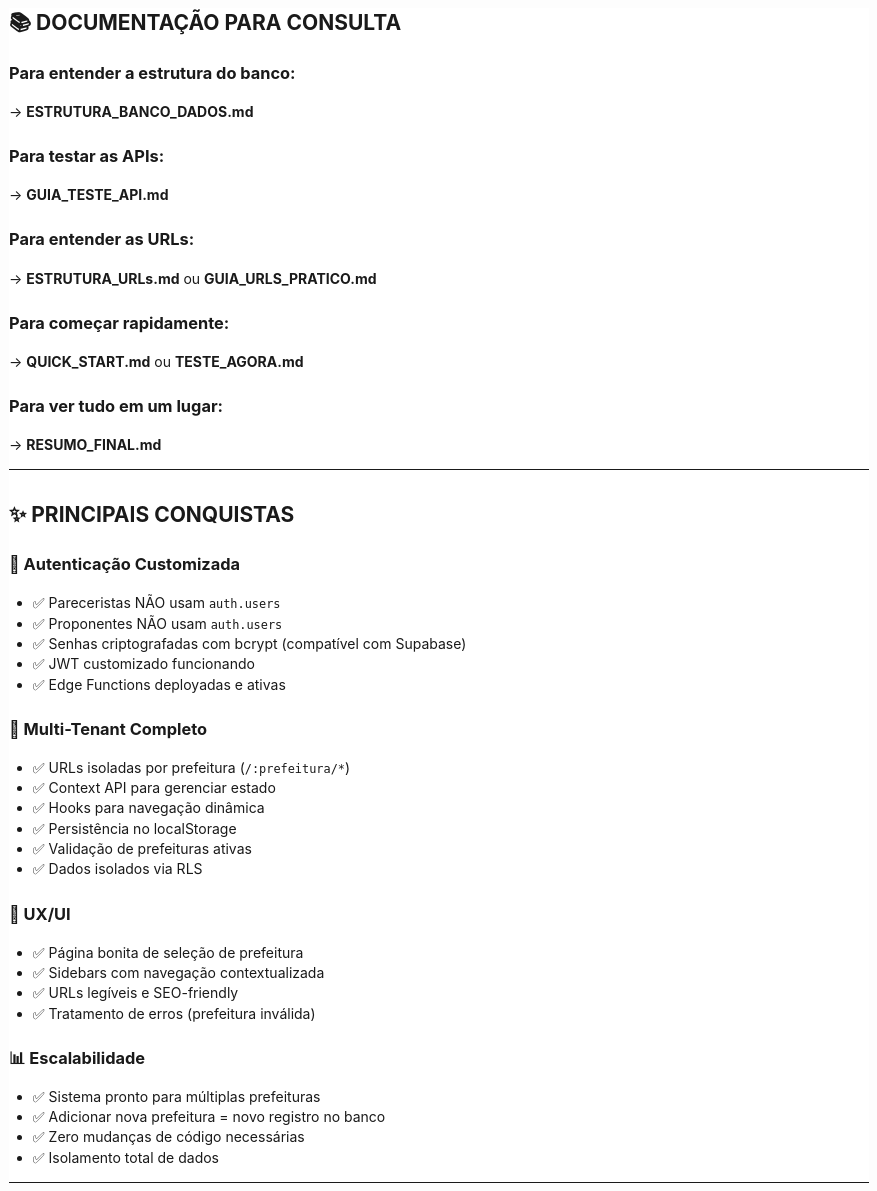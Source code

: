 ## 📚 DOCUMENTAÇÃO PARA CONSULTA

### Para entender a estrutura do banco:
→ **ESTRUTURA_BANCO_DADOS.md**

### Para testar as APIs:
→ **GUIA_TESTE_API.md**

### Para entender as URLs:
→ **ESTRUTURA_URLs.md** ou **GUIA_URLS_PRATICO.md**

### Para começar rapidamente:
→ **QUICK_START.md** ou **TESTE_AGORA.md**

### Para ver tudo em um lugar:
→ **RESUMO_FINAL.md**

---

## ✨ PRINCIPAIS CONQUISTAS

### 🔐 Autenticação Customizada
- ✅ Pareceristas NÃO usam `auth.users`
- ✅ Proponentes NÃO usam `auth.users`  
- ✅ Senhas criptografadas com bcrypt (compatível com Supabase)
- ✅ JWT customizado funcionando
- ✅ Edge Functions deployadas e ativas

### 🏢 Multi-Tenant Completo
- ✅ URLs isoladas por prefeitura (`/:prefeitura/*`)
- ✅ Context API para gerenciar estado
- ✅ Hooks para navegação dinâmica
- ✅ Persistência no localStorage
- ✅ Validação de prefeituras ativas
- ✅ Dados isolados via RLS

### 🎨 UX/UI
- ✅ Página bonita de seleção de prefeitura
- ✅ Sidebars com navegação contextualizada
- ✅ URLs legíveis e SEO-friendly
- ✅ Tratamento de erros (prefeitura inválida)

### 📊 Escalabilidade
- ✅ Sistema pronto para múltiplas prefeituras
- ✅ Adicionar nova prefeitura = novo registro no banco
- ✅ Zero mudanças de código necessárias
- ✅ Isolamento total de dados

---